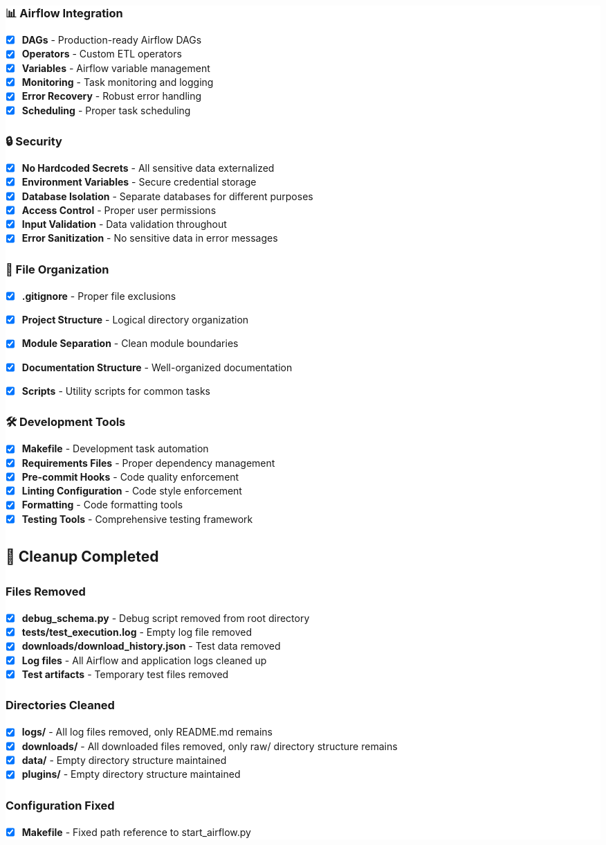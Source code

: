 ### 📊 Airflow Integration
- [x] **DAGs** - Production-ready Airflow DAGs
- [x] **Operators** - Custom ETL operators
- [x] **Variables** - Airflow variable management
- [x] **Monitoring** - Task monitoring and logging
- [x] **Error Recovery** - Robust error handling
- [x] **Scheduling** - Proper task scheduling

### 🔒 Security
- [x] **No Hardcoded Secrets** - All sensitive data externalized
- [x] **Environment Variables** - Secure credential storage
- [x] **Database Isolation** - Separate databases for different purposes
- [x] **Access Control** - Proper user permissions
- [x] **Input Validation** - Data validation throughout
- [x] **Error Sanitization** - No sensitive data in error messages

### 📁 File Organization
- [x] **.gitignore** - Proper file exclusions
- [x] **Project Structure** - Logical directory organization
- [x] **Module Separation** - Clean module boundaries
- [x] **Documentation Structure** - Well-organized documentation

- [x] **Scripts** - Utility scripts for common tasks

### 🛠️ Development Tools
- [x] **Makefile** - Development task automation
- [x] **Requirements Files** - Proper dependency management
- [x] **Pre-commit Hooks** - Code quality enforcement
- [x] **Linting Configuration** - Code style enforcement
- [x] **Formatting** - Code formatting tools
- [x] **Testing Tools** - Comprehensive testing framework

## 🧹 Cleanup Completed

### Files Removed
- [x] **debug_schema.py** - Debug script removed from root directory
- [x] **tests/test_execution.log** - Empty log file removed
- [x] **downloads/download_history.json** - Test data removed
- [x] **Log files** - All Airflow and application logs cleaned up
- [x] **Test artifacts** - Temporary test files removed

### Directories Cleaned
- [x] **logs/** - All log files removed, only README.md remains
- [x] **downloads/** - All downloaded files removed, only raw/ directory structure remains
- [x] **data/** - Empty directory structure maintained
- [x] **plugins/** - Empty directory structure maintained

### Configuration Fixed
- [x] **Makefile** - Fixed path reference to start_airflow.py
